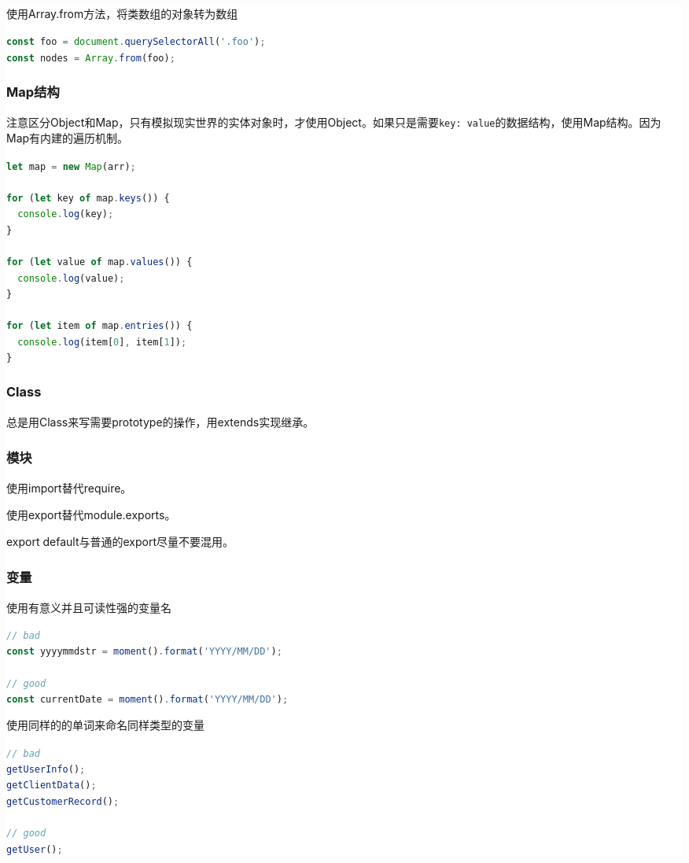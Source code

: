使用Array.from方法，将类数组的对象转为数组
```js
const foo = document.querySelectorAll('.foo');
const nodes = Array.from(foo);
```

### Map结构
注意区分Object和Map，只有模拟现实世界的实体对象时，才使用Object。如果只是需要`key: value`的数据结构，使用Map结构。因为Map有内建的遍历机制。
```js
let map = new Map(arr);

for (let key of map.keys()) {
  console.log(key);
}

for (let value of map.values()) {
  console.log(value);
}

for (let item of map.entries()) {
  console.log(item[0], item[1]);
}
```

### Class
总是用Class来写需要prototype的操作，用extends实现继承。

### 模块
使用import替代require。

使用export替代module.exports。

export default与普通的export尽量不要混用。

### 变量
使用有意义并且可读性强的变量名
```js
// bad
const yyyymmdstr = moment().format('YYYY/MM/DD');

// good
const currentDate = moment().format('YYYY/MM/DD');
```

使用同样的的单词来命名同样类型的变量

```js
// bad
getUserInfo();
getClientData();
getCustomerRecord();

// good
getUser();
```


  [getKey('enabled')]: true,